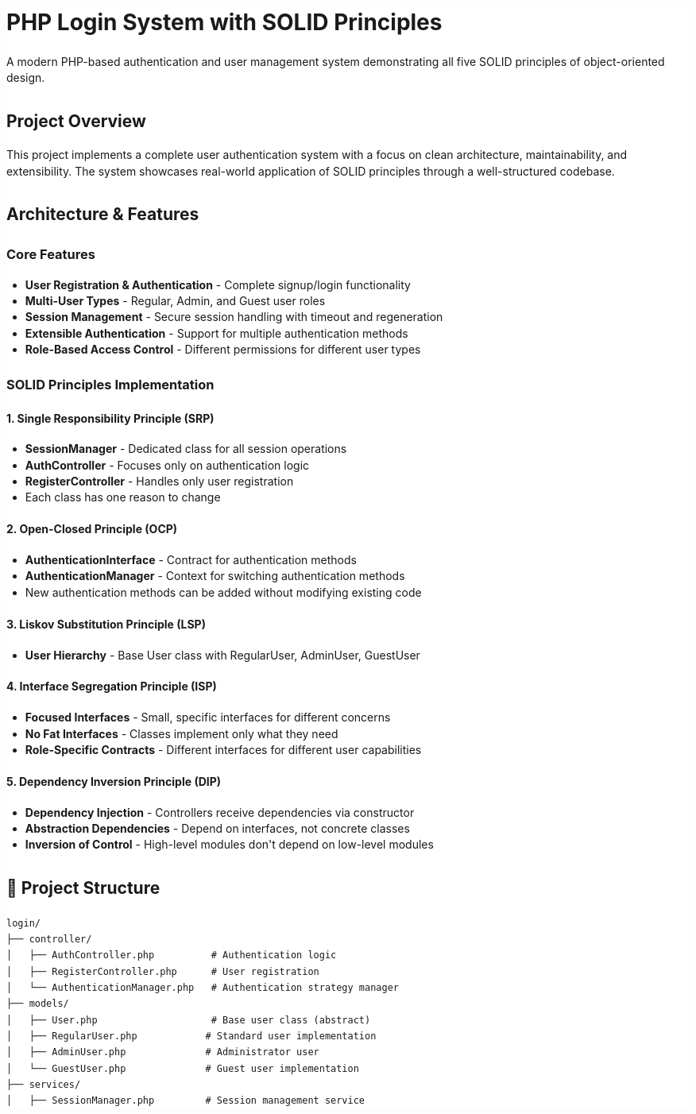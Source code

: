 # PHP Login System with SOLID Principles

A modern PHP-based authentication and user management system demonstrating all five SOLID principles of object-oriented design.

## Project Overview

This project implements a complete user authentication system with a focus on clean architecture, maintainability, and extensibility. The system showcases real-world application of SOLID principles through a well-structured codebase.

## Architecture & Features

### Core Features
- **User Registration & Authentication** - Complete signup/login functionality
- **Multi-User Types** - Regular, Admin, and Guest user roles
- **Session Management** - Secure session handling with timeout and regeneration
- **Extensible Authentication** - Support for multiple authentication methods
- **Role-Based Access Control** - Different permissions for different user types

### SOLID Principles Implementation

#### 1. **Single Responsibility Principle (SRP)**
- **SessionManager** - Dedicated class for all session operations
- **AuthController** - Focuses only on authentication logic
- **RegisterController** - Handles only user registration
- Each class has one reason to change

#### 2. **Open-Closed Principle (OCP)**
- **AuthenticationInterface** - Contract for authentication methods
- **AuthenticationManager** - Context for switching authentication methods
- New authentication methods can be added without modifying existing code

#### 3. **Liskov Substitution Principle (LSP)**
- **User Hierarchy** - Base User class with RegularUser, AdminUser, GuestUser

#### 4. **Interface Segregation Principle (ISP)**
- **Focused Interfaces** - Small, specific interfaces for different concerns
- **No Fat Interfaces** - Classes implement only what they need
- **Role-Specific Contracts** - Different interfaces for different user capabilities

#### 5. **Dependency Inversion Principle (DIP)**
- **Dependency Injection** - Controllers receive dependencies via constructor
- **Abstraction Dependencies** - Depend on interfaces, not concrete classes
- **Inversion of Control** - High-level modules don't depend on low-level modules

## 📁 Project Structure

```
login/
├── controller/
│   ├── AuthController.php          # Authentication logic
│   ├── RegisterController.php      # User registration
│   └── AuthenticationManager.php   # Authentication strategy manager
├── models/
│   ├── User.php                    # Base user class (abstract)
│   ├── RegularUser.php            # Standard user implementation
│   ├── AdminUser.php              # Administrator user
│   └── GuestUser.php              # Guest user implementation
├── services/
│   ├── SessionManager.php         # Session management service
```